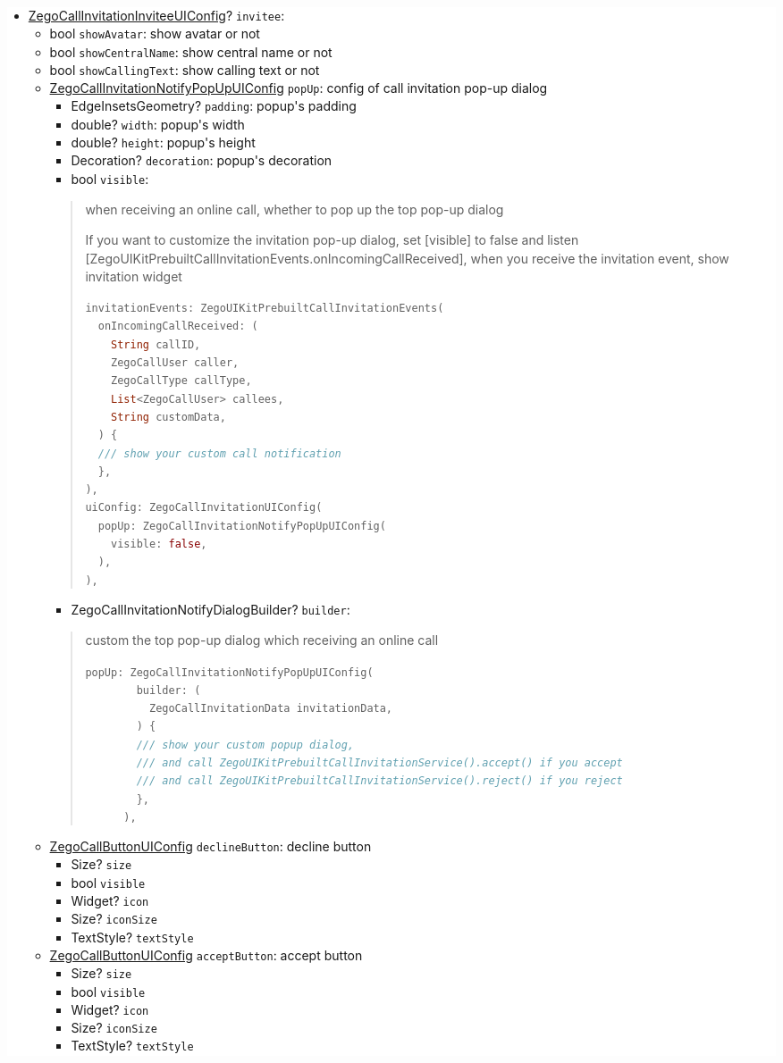 - [ZegoCallInvitationInviteeUIConfig](https://pub.dev/documentation/zego_uikit_prebuilt_call/latest/zego_uikit_prebuilt_call/ZegoCallInvitationInviteeUIConfig.html)? `invitee`:
  - bool `showAvatar`: show avatar or not
  - bool `showCentralName`: show central name or not
  - bool `showCallingText`: show calling text or not
  - [ZegoCallInvitationNotifyPopUpUIConfig](https://pub.dev/documentation/zego_uikit_prebuilt_call/latest/zego_uikit_prebuilt_call/ZegoCallInvitationNotifyPopUpUIConfig-class.html) `popUp`: config of call invitation pop-up dialog
    - EdgeInsetsGeometry? `padding`: popup's padding
    - double? `width`: popup's width
    - double? `height`: popup's height
    - Decoration? `decoration`: popup's decoration
    - bool `visible`:
    >   when receiving an online call, whether to pop up the top pop-up dialog
    >
    >   If you want to customize the invitation pop-up dialog, set
    >   [visible] to false and listen
    >   [ZegoUIKitPrebuiltCallInvitationEvents.onIncomingCallReceived], when
    >   you receive the invitation event, show invitation widget
    >   ```dart
    >   invitationEvents: ZegoUIKitPrebuiltCallInvitationEvents(
    >     onIncomingCallReceived: (
    >       String callID,
    >       ZegoCallUser caller,
    >       ZegoCallType callType,
    >       List<ZegoCallUser> callees,
    >       String customData,
    >     ) {
    >     /// show your custom call notification
    >     },
    >   ),
    >   uiConfig: ZegoCallInvitationUIConfig(
    >     popUp: ZegoCallInvitationNotifyPopUpUIConfig(
    >       visible: false,
    >     ),
    >   ),
    >   ```
    - ZegoCallInvitationNotifyDialogBuilder? `builder`:
    >   custom the top pop-up dialog which receiving an online call
    >   ```dart
    >   popUp: ZegoCallInvitationNotifyPopUpUIConfig(
    >           builder: (
    >             ZegoCallInvitationData invitationData,
    >           ) {
    >           /// show your custom popup dialog,
    >           /// and call ZegoUIKitPrebuiltCallInvitationService().accept() if you accept
    >           /// and call ZegoUIKitPrebuiltCallInvitationService().reject() if you reject
    >           },
    >         ),
    >   ```
  - [ZegoCallButtonUIConfig](https://pub.dev/documentation/zego_uikit_prebuilt_call/latest/zego_uikit_prebuilt_call/ZegoCallButtonUIConfig-class.html) `declineButton`: decline button
    - Size? `size`
    - bool `visible`
    - Widget? `icon`
    - Size? `iconSize`
    - TextStyle? `textStyle`
  - [ZegoCallButtonUIConfig](https://pub.dev/documentation/zego_uikit_prebuilt_call/latest/zego_uikit_prebuilt_call/ZegoCallButtonUIConfig-class.html) `acceptButton`: accept button
    - Size? `size`
    - bool `visible`
    - Widget? `icon`
    - Size? `iconSize`
    - TextStyle? `textStyle`
